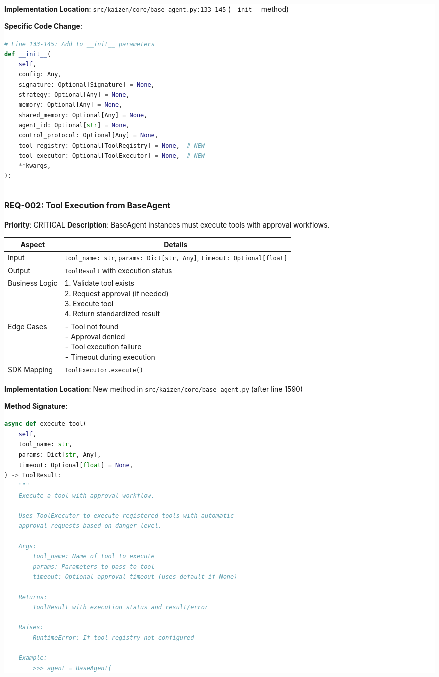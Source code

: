 **Implementation Location**: `src/kaizen/core/base_agent.py:133-145` (`__init__` method)

**Specific Code Change**:
```python
# Line 133-145: Add to __init__ parameters
def __init__(
    self,
    config: Any,
    signature: Optional[Signature] = None,
    strategy: Optional[Any] = None,
    memory: Optional[Any] = None,
    shared_memory: Optional[Any] = None,
    agent_id: Optional[str] = None,
    control_protocol: Optional[Any] = None,
    tool_registry: Optional[ToolRegistry] = None,  # NEW
    tool_executor: Optional[ToolExecutor] = None,  # NEW
    **kwargs,
):
```

---

### REQ-002: Tool Execution from BaseAgent
**Priority**: CRITICAL
**Description**: BaseAgent instances must execute tools with approval workflows.

| Aspect | Details |
|--------|---------|
| Input | `tool_name: str`, `params: Dict[str, Any]`, `timeout: Optional[float]` |
| Output | `ToolResult` with execution status |
| Business Logic | 1. Validate tool exists<br>2. Request approval (if needed)<br>3. Execute tool<br>4. Return standardized result |
| Edge Cases | - Tool not found<br>- Approval denied<br>- Tool execution failure<br>- Timeout during execution |
| SDK Mapping | `ToolExecutor.execute()` |

**Implementation Location**: New method in `src/kaizen/core/base_agent.py` (after line 1590)

**Method Signature**:
```python
async def execute_tool(
    self,
    tool_name: str,
    params: Dict[str, Any],
    timeout: Optional[float] = None,
) -> ToolResult:
    """
    Execute a tool with approval workflow.

    Uses ToolExecutor to execute registered tools with automatic
    approval requests based on danger level.

    Args:
        tool_name: Name of tool to execute
        params: Parameters to pass to tool
        timeout: Optional approval timeout (uses default if None)

    Returns:
        ToolResult with execution status and result/error

    Raises:
        RuntimeError: If tool_registry not configured

    Example:
        >>> agent = BaseAgent(
```
